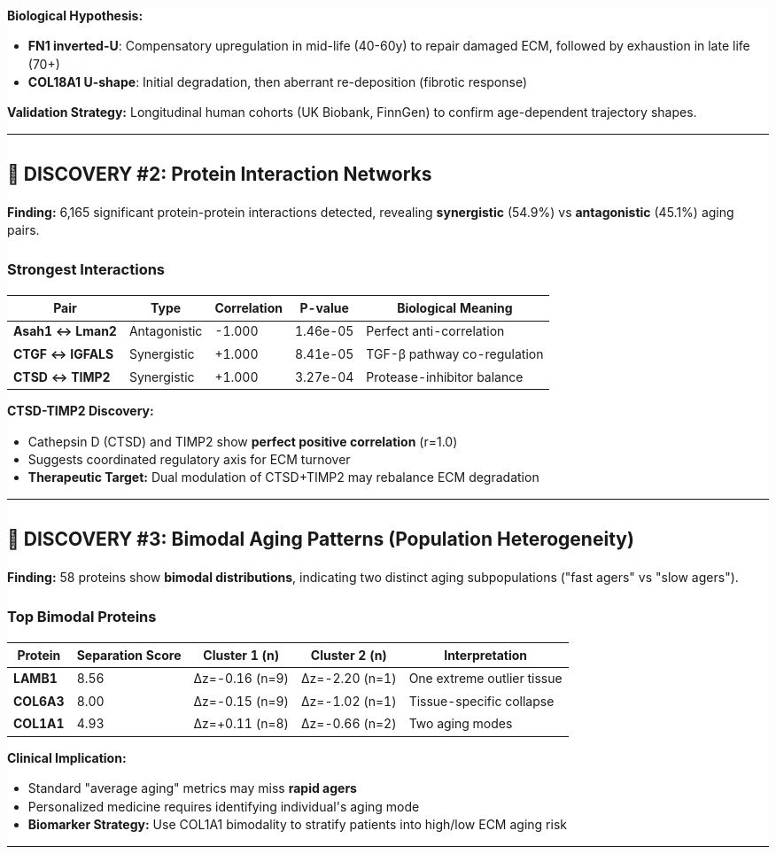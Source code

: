 **Biological Hypothesis:**
- **FN1 inverted-U**: Compensatory upregulation in mid-life (40-60y) to repair damaged ECM, followed by exhaustion in late life (70+)
- **COL18A1 U-shape**: Initial degradation, then aberrant re-deposition (fibrotic response)

**Validation Strategy:** Longitudinal human cohorts (UK Biobank, FinnGen) to confirm age-dependent trajectory shapes.

---

## 🔬 DISCOVERY #2: Protein Interaction Networks

**Finding:** 6,165 significant protein-protein interactions detected, revealing **synergistic** (54.9%) vs **antagonistic** (45.1%) aging pairs.

### Strongest Interactions

| Pair | Type | Correlation | P-value | Biological Meaning |
|------|------|-------------|---------|---------------------|
| **Asah1 ↔ Lman2** | Antagonistic | -1.000 | 1.46e-05 | Perfect anti-correlation |
| **CTGF ↔ IGFALS** | Synergistic | +1.000 | 8.41e-05 | TGF-β pathway co-regulation |
| **CTSD ↔ TIMP2** | Synergistic | +1.000 | 3.27e-04 | Protease-inhibitor balance |

**CTSD-TIMP2 Discovery:**
- Cathepsin D (CTSD) and TIMP2 show **perfect positive correlation** (r=1.0)
- Suggests coordinated regulatory axis for ECM turnover
- **Therapeutic Target:** Dual modulation of CTSD+TIMP2 may rebalance ECM degradation

---

## 🔬 DISCOVERY #3: Bimodal Aging Patterns (Population Heterogeneity)

**Finding:** 58 proteins show **bimodal distributions**, indicating two distinct aging subpopulations ("fast agers" vs "slow agers").

### Top Bimodal Proteins

| Protein | Separation Score | Cluster 1 (n) | Cluster 2 (n) | Interpretation |
|---------|------------------|---------------|---------------|----------------|
| **LAMB1** | 8.56 | Δz=-0.16 (n=9) | Δz=-2.20 (n=1) | One extreme outlier tissue |
| **COL6A3** | 8.00 | Δz=-0.15 (n=9) | Δz=-1.02 (n=1) | Tissue-specific collapse |
| **COL1A1** | 4.93 | Δz=+0.11 (n=8) | Δz=-0.66 (n=2) | Two aging modes |

**Clinical Implication:**
- Standard "average aging" metrics may miss **rapid agers**
- Personalized medicine requires identifying individual's aging mode
- **Biomarker Strategy:** Use COL1A1 bimodality to stratify patients into high/low ECM aging risk

---